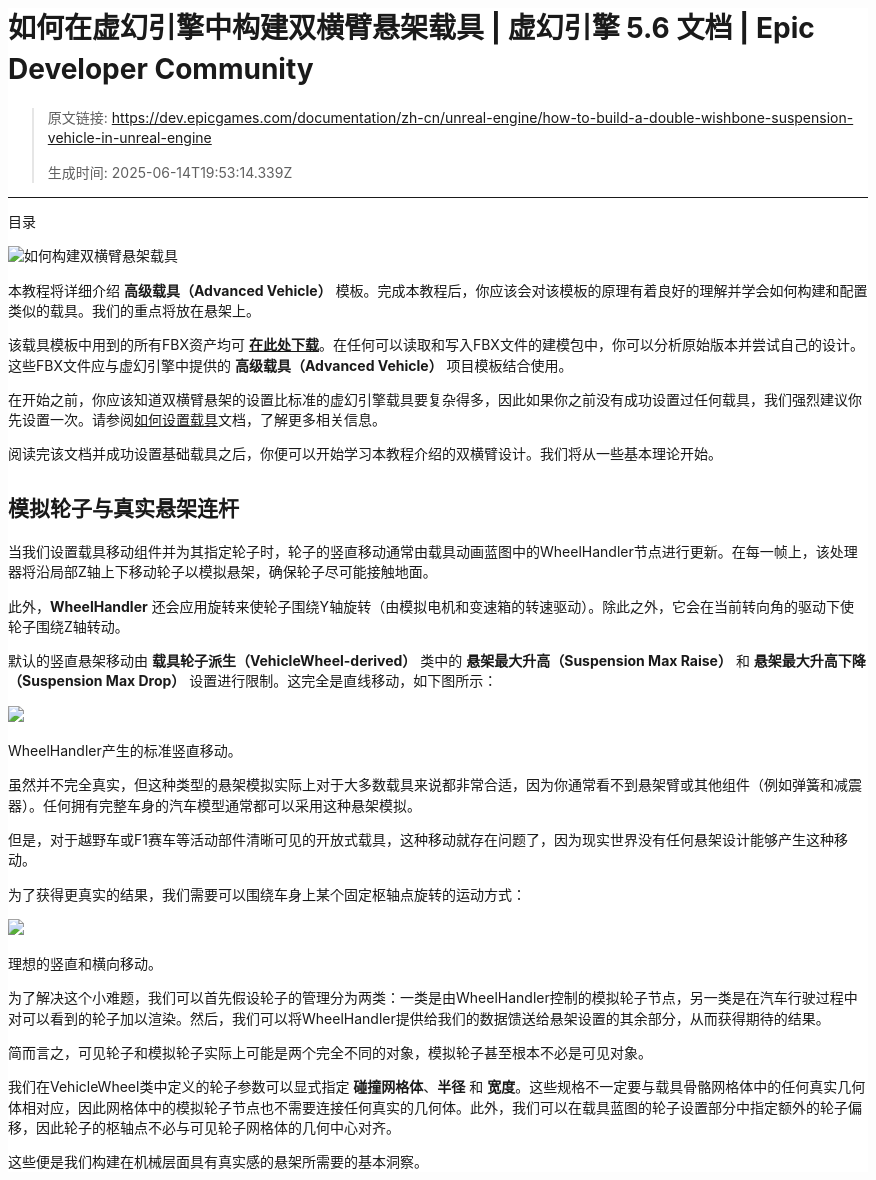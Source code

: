 # 如何在虚幻引擎中构建双横臂悬架载具 | 虚幻引擎 5.6 文档 | Epic Developer Community

> 原文链接: https://dev.epicgames.com/documentation/zh-cn/unreal-engine/how-to-build-a-double-wishbone-suspension-vehicle-in-unreal-engine
> 
> 生成时间: 2025-06-14T19:53:14.339Z

---

目录

![如何构建双横臂悬架载具](https://dev.epicgames.com/community/api/documentation/image/656d4672-7912-4d54-a40e-8a8c0e11b2a0?resizing_type=fill&width=1920&height=335)

本教程将详细介绍 **高级载具（Advanced Vehicle）** 模板。完成本教程后，你应该会对该模板的原理有着良好的理解并学会如何构建和配置类似的载具。我们的重点将放在悬架上。

该载具模板中用到的所有FBX资产均可 **[在此处下载](https://d1iv7db44yhgxn.cloudfront.net/documentation/attachments/7ee522b0-b908-43fa-abfb-bef9c0b6025c/doublewishbonevehicle_files.zip)**。在任何可以读取和写入FBX文件的建模包中，你可以分析原始版本并尝试自己的设计。这些FBX文件应与虚幻引擎中提供的 **高级载具（Advanced Vehicle）** 项目模板结合使用。

在开始之前，你应该知道双横臂悬架的设置比标准的虚幻引擎载具要复杂得多，因此如果你之前没有成功设置过任何载具，我们强烈建议你先设置一次。请参阅[如何设置载具](/documentation/404)文档，了解更多相关信息。

阅读完该文档并成功设置基础载具之后，你便可以开始学习本教程介绍的双横臂设计。我们将从一些基本理论开始。

## 模拟轮子与真实悬架连杆

当我们设置载具移动组件并为其指定轮子时，轮子的竖直移动通常由载具动画蓝图中的WheelHandler节点进行更新。在每一帧上，该处理器将沿局部Z轴上下移动轮子以模拟悬架，确保轮子尽可能接触地面。

此外，**WheelHandler** 还会应用旋转来使轮子围绕Y轴旋转（由模拟电机和变速箱的转速驱动）。除此之外，它会在当前转向角的驱动下使轮子围绕Z轴转动。

默认的竖直悬架移动由 **载具轮子派生（VehicleWheel-derived）** 类中的 **悬架最大升高（Suspension Max Raise）** 和 **悬架最大升高下降（Suspension Max Drop）** 设置进行限制。这完全是直线移动，如下图所示：

![](https://d1iv7db44yhgxn.cloudfront.net/documentation/images/710244d9-288f-4a85-9fcb-0cef31cc86c2/simwheeldefaultmovement.gif)

WheelHandler产生的标准竖直移动。

虽然并不完全真实，但这种类型的悬架模拟实际上对于大多数载具来说都非常合适，因为你通常看不到悬架臂或其他组件（例如弹簧和减震器）。任何拥有完整车身的汽车模型通常都可以采用这种悬架模拟。

但是，对于越野车或F1赛车等活动部件清晰可见的开放式载具，这种移动就存在问题了，因为现实世界没有任何悬架设计能够产生这种移动。

为了获得更真实的结果，我们需要可以围绕车身上某个固定枢轴点旋转的运动方式：

![](https://d1iv7db44yhgxn.cloudfront.net/documentation/images/e93b47ae-8b97-48a8-9388-c50cbcf455b1/realwheelmovement.gif)

理想的竖直和横向移动。

为了解决这个小难题，我们可以首先假设轮子的管理分为两类：一类是由WheelHandler控制的模拟轮子节点，另一类是在汽车行驶过程中对可以看到的轮子加以渲染。然后，我们可以将WheelHandler提供给我们的数据馈送给悬架设置的其余部分，从而获得期待的结果。

简而言之，可见轮子和模拟轮子实际上可能是两个完全不同的对象，模拟轮子甚至根本不必是可见对象。

我们在VehicleWheel类中定义的轮子参数可以显式指定 **碰撞网格体**、**半径** 和 **宽度**。这些规格不一定要与载具骨骼网格体中的任何真实几何体相对应，因此网格体中的模拟轮子节点也不需要连接任何真实的几何体。此外，我们可以在载具蓝图的轮子设置部分中指定额外的轮子偏移，因此轮子的枢轴点不必与可见轮子网格体的几何中心对齐。

这些便是我们构建在机械层面具有真实感的悬架所需要的基本洞察。
